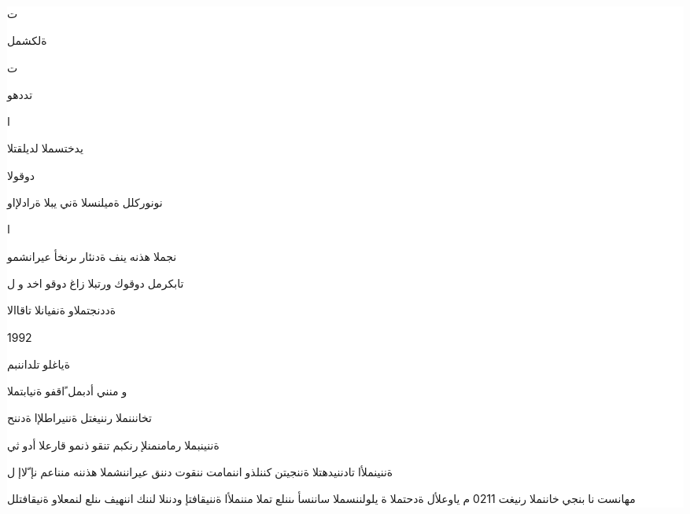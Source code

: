 ت 

ةلكشمل
 

 

ت 

تددهو

 

ا 

 

يدختسملا لديلقتلا

 دوقولا
 

نونوركلل ةميلنسلا ةني يبلا ةرادلإاو
 

ا

نجملا هذنه ينف ةدنئار ىرنخأ عيرانشمو

 تابكرمل
دوقوك  ورتبلا زاغ دوقو  اخد و
 ل

 
ةددنجتملاو ةنفيانلا تاقاالا
 

1992

 ةياغلو
تلداننبم
 
و
  منني
أدبمل ًاقفو ةنيابتملا

 
تخانننملا رننيغتل ةننيراطلإا ةدننح

 ةننينبملا
رمامنمنلإ رنكبم تنقو ذنمو قارعلا أدو ثي 

 ةننينملأا تادننيدهتلا ةننجيتن كننلذو اننمامت  ننقوت دننق عيراننشملا هذننه منناعم نإ ّلاإ
ل

 مهانست نا بنجي خاننملا رنيغت
0211
  م ياوعلأل ةدحتملا
 ة
يلولننسملا ساننسأ ىننلع
تملا مننملأا ةننيقافتإ
  ودننلا لننك اننهيف
ىنلع لنمعلاو
ةنيقافتلل
 